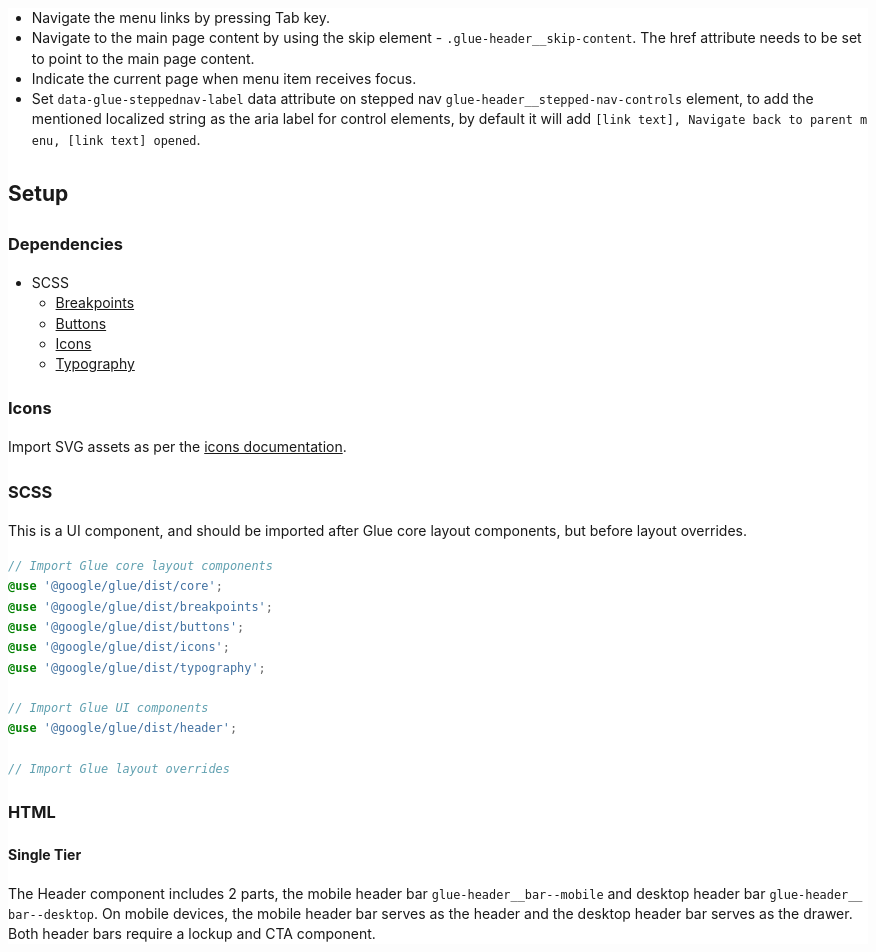 -   Navigate the menu links by pressing Tab key.
-   Navigate to the main page content by using the skip element -
    `.glue-header__skip-content`. The href attribute needs to be set to point to
    the main page content.
-   Indicate the current page when menu item receives focus.
-   Set `data-glue-steppednav-label` data
    attribute on stepped nav `glue-header__stepped-nav-controls` element, to
    add the mentioned localized string as the aria label for control
    elements, by default it will add `[link text], Navigate back to parent menu,
    [link text] opened`.

## Setup

### Dependencies

-   SCSS
    -   [Breakpoints](/docs/components/breakpoints.md)
    -   [Buttons](/docs/components/buttons.md)
    -   [Icons](/docs/components/icons.md)
    -   [Typography](/docs/components/typography.md)

### Icons

Import SVG assets as per the
[icons documentation](/docs/components/icons.md).

### SCSS

This is a UI component, and should be imported after Glue core layout
components, but before layout overrides.

```scss
// Import Glue core layout components
@use '@google/glue/dist/core';
@use '@google/glue/dist/breakpoints';
@use '@google/glue/dist/buttons';
@use '@google/glue/dist/icons';
@use '@google/glue/dist/typography';

// Import Glue UI components
@use '@google/glue/dist/header';

// Import Glue layout overrides
```


### HTML

#### Single Tier

The Header component includes 2 parts, the mobile header bar
`glue-header__bar--mobile` and desktop header bar `glue-header__bar--desktop`.
On mobile devices, the mobile header bar serves as the header and the desktop
header bar serves as the drawer. Both header bars require a lockup and CTA
component.
